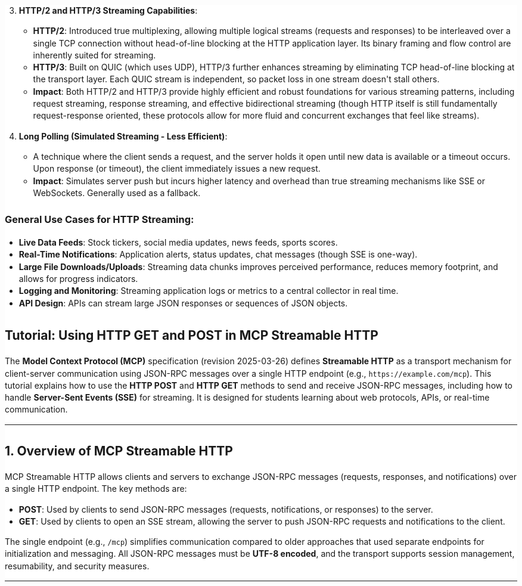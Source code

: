3.  **HTTP/2 and HTTP/3 Streaming Capabilities**:

    - **HTTP/2**: Introduced true multiplexing, allowing multiple logical streams (requests and responses) to be interleaved over a single TCP connection without head-of-line blocking at the HTTP application layer. Its binary framing and flow control are inherently suited for streaming.
    - **HTTP/3**: Built on QUIC (which uses UDP), HTTP/3 further enhances streaming by eliminating TCP head-of-line blocking at the transport layer. Each QUIC stream is independent, so packet loss in one stream doesn't stall others.
    - **Impact**: Both HTTP/2 and HTTP/3 provide highly efficient and robust foundations for various streaming patterns, including request streaming, response streaming, and effective bidirectional streaming (though HTTP itself is still fundamentally request-response oriented, these protocols allow for more fluid and concurrent exchanges that feel like streams).

4.  **Long Polling (Simulated Streaming - Less Efficient)**:
    - A technique where the client sends a request, and the server holds it open until new data is available or a timeout occurs. Upon response (or timeout), the client immediately issues a new request.
    - **Impact**: Simulates server push but incurs higher latency and overhead than true streaming mechanisms like SSE or WebSockets. Generally used as a fallback.

### General Use Cases for HTTP Streaming:

- **Live Data Feeds**: Stock tickers, social media updates, news feeds, sports scores.
- **Real-Time Notifications**: Application alerts, status updates, chat messages (though SSE is one-way).
- **Large File Downloads/Uploads**: Streaming data chunks improves perceived performance, reduces memory footprint, and allows for progress indicators.
- **Logging and Monitoring**: Streaming application logs or metrics to a central collector in real time.
- **API Design**: APIs can stream large JSON responses or sequences of JSON objects.

## Tutorial: Using HTTP GET and POST in MCP Streamable HTTP

The **Model Context Protocol (MCP)** specification (revision 2025-03-26) defines **Streamable HTTP** as a transport mechanism for client-server communication using JSON-RPC messages over a single HTTP endpoint (e.g., `https://example.com/mcp`). This tutorial explains how to use the **HTTP POST** and **HTTP GET** methods to send and receive JSON-RPC messages, including how to handle **Server-Sent Events (SSE)** for streaming. It is designed for students learning about web protocols, APIs, or real-time communication.

---

## 1. Overview of MCP Streamable HTTP
MCP Streamable HTTP allows clients and servers to exchange JSON-RPC messages (requests, responses, and notifications) over a single HTTP endpoint. The key methods are:
- **POST**: Used by clients to send JSON-RPC messages (requests, notifications, or responses) to the server.
- **GET**: Used by clients to open an SSE stream, allowing the server to push JSON-RPC requests and notifications to the client.

The single endpoint (e.g., `/mcp`) simplifies communication compared to older approaches that used separate endpoints for initialization and messaging. All JSON-RPC messages must be **UTF-8 encoded**, and the transport supports session management, resumability, and security measures.

---